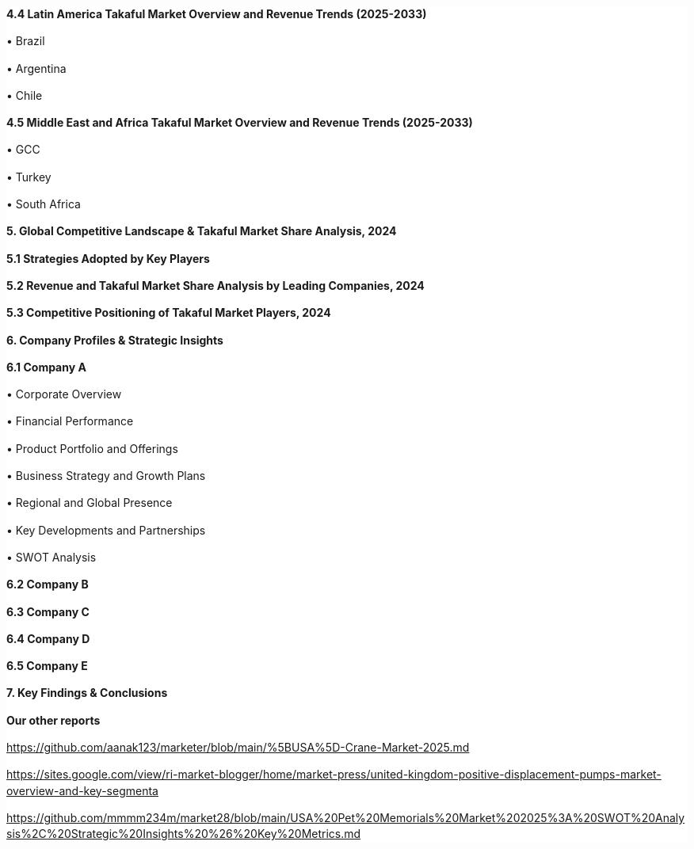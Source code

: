 <strong>4.4 Latin America Takaful Market Overview and Revenue Trends (2025-2033)</strong>

• Brazil

• Argentina

• Chile

<strong>4.5 Middle East and Africa Takaful Market Overview and Revenue Trends (2025-2033)</strong>

• GCC

• Turkey

• South Africa

<strong>5. Global Competitive Landscape & Takaful Market Share Analysis, 2024</strong>

<strong>5.1 Strategies Adopted by Key Players</strong>

<strong>5.2 Revenue and Takaful Market Share Analysis by Leading Companies, 2024</strong>

<strong>5.3 Competitive Positioning of Takaful Market Players, 2024</strong>

<strong>6. Company Profiles & Strategic Insights</strong>

<strong>6.1 Company A</strong>

• Corporate Overview

• Financial Performance

• Product Portfolio and Offerings

• Business Strategy and Growth Plans

• Regional and Global Presence

• Key Developments and Partnerships

• SWOT Analysis

<strong>6.2 Company B</strong>

<strong>6.3 Company C</strong>

<strong>6.4 Company D</strong>

<strong>6.5 Company E</strong>

<strong>7. Key Findings & Conclusions</strong>

<strong>Our other reports</strong>

<a href=https://github.com/aanak123/marketer/blob/main/%5BUSA%5D-Crane-Market-2025.md>https://github.com/aanak123/marketer/blob/main/%5BUSA%5D-Crane-Market-2025.md</a>

<a href=https://sites.google.com/view/ri-market-blogger/home/market-press/united-kingdom-positive-displacement-pumps-market-overview-and-key-segmenta>https://sites.google.com/view/ri-market-blogger/home/market-press/united-kingdom-positive-displacement-pumps-market-overview-and-key-segmenta</a>

<a href=https://github.com/mmmm234m/market28/blob/main/USA%20Pet%20Memorials%20Market%202025%3A%20SWOT%20Analysis%2C%20Strategic%20Insights%20%26%20Key%20Metrics.md>https://github.com/mmmm234m/market28/blob/main/USA%20Pet%20Memorials%20Market%202025%3A%20SWOT%20Analysis%2C%20Strategic%20Insights%20%26%20Key%20Metrics.md</a>
